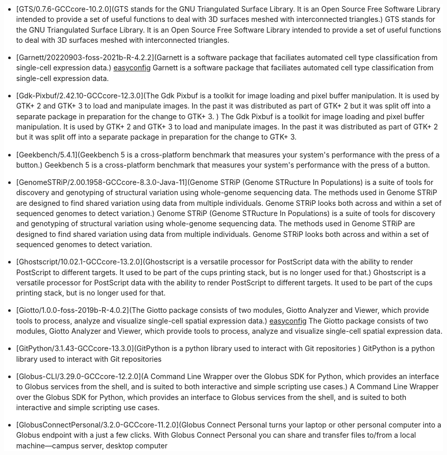  - [GTS/0.7.6-GCCcore-10.2.0](GTS stands for the GNU Triangulated Surface Library.
 It is an Open Source Free Software Library intended to provide a set of useful
 functions to deal with 3D surfaces meshed with interconnected triangles.)
GTS stands for the GNU Triangulated Surface Library.
 It is an Open Source Free Software Library intended to provide a set of useful
 functions to deal with 3D surfaces meshed with interconnected triangles.
 - [Garnett/20220903-foss-2021b-R-4.2.2](Garnett is a software package that faciliates automated cell type classification from single-cell expression data.)
[easyconfig](https://github.com/FredHutch/easybuild-life-sciences/blob/master/easyconfigs/g/Garnett/Garnett-20220903-foss-2021b-R-4.2.2.eb)
Garnett is a software package that faciliates automated cell type classification from single-cell expression data.
 - [Gdk-Pixbuf/2.42.10-GCCcore-12.3.0](The Gdk Pixbuf is a toolkit for image loading and pixel buffer manipulation.
 It is used by GTK+ 2 and GTK+ 3 to load and manipulate images. In the past it
 was distributed as part of GTK+ 2 but it was split off into a separate package
 in preparation for the change to GTK+ 3.
)
The Gdk Pixbuf is a toolkit for image loading and pixel buffer manipulation.
 It is used by GTK+ 2 and GTK+ 3 to load and manipulate images. In the past it
 was distributed as part of GTK+ 2 but it was split off into a separate package
 in preparation for the change to GTK+ 3.

 - [Geekbench/5.4.1](Geekbench 5 is a cross-platform benchmark that measures your system's performance 
with the press of a button.)
Geekbench 5 is a cross-platform benchmark that measures your system's performance 
with the press of a button.
 - [GenomeSTRiP/2.00.1958-GCCcore-8.3.0-Java-11](Genome STRiP (Genome STRucture In Populations) is a suite of
tools for discovery and genotyping of structural variation using whole-genome
sequencing data. The methods used in Genome STRiP are designed to find shared
variation using data from multiple individuals. Genome STRiP looks both across
and within a set of sequenced genomes to detect variation.)
Genome STRiP (Genome STRucture In Populations) is a suite of
tools for discovery and genotyping of structural variation using whole-genome
sequencing data. The methods used in Genome STRiP are designed to find shared
variation using data from multiple individuals. Genome STRiP looks both across
and within a set of sequenced genomes to detect variation.
 - [Ghostscript/10.02.1-GCCcore-13.2.0](Ghostscript is a versatile processor for PostScript data with the ability to render PostScript to
 different targets. It used to be part of the cups printing stack, but is no longer used for that.)
Ghostscript is a versatile processor for PostScript data with the ability to render PostScript to
 different targets. It used to be part of the cups printing stack, but is no longer used for that.
 - [Giotto/1.0.0-foss-2019b-R-4.0.2](The Giotto package consists of two modules, Giotto Analyzer and Viewer, which provide tools
 to process, analyze and visualize single-cell spatial expression data.)
[easyconfig](https://github.com/FredHutch/easybuild-life-sciences/blob/master/easyconfigs/g/Giotto/Giotto-1.0.0-foss-2019b-R-4.0.2.eb)
The Giotto package consists of two modules, Giotto Analyzer and Viewer, which provide tools
 to process, analyze and visualize single-cell spatial expression data.
 - [GitPython/3.1.43-GCCcore-13.3.0](GitPython is a python library used to interact with Git repositories )
GitPython is a python library used to interact with Git repositories 
 - [Globus-CLI/3.29.0-GCCcore-12.2.0](A Command Line Wrapper over the Globus SDK for Python, which provides an interface to Globus services
 from the shell, and is suited to both interactive and simple scripting use cases.)
A Command Line Wrapper over the Globus SDK for Python, which provides an interface to Globus services
 from the shell, and is suited to both interactive and simple scripting use cases.
 - [GlobusConnectPersonal/3.2.0-GCCcore-11.2.0](Globus Connect Personal turns your laptop or other personal computer into a 
Globus endpoint with a just a few clicks. With Globus Connect Personal you can 
share and transfer files to/from a local machine—campus server, desktop computer